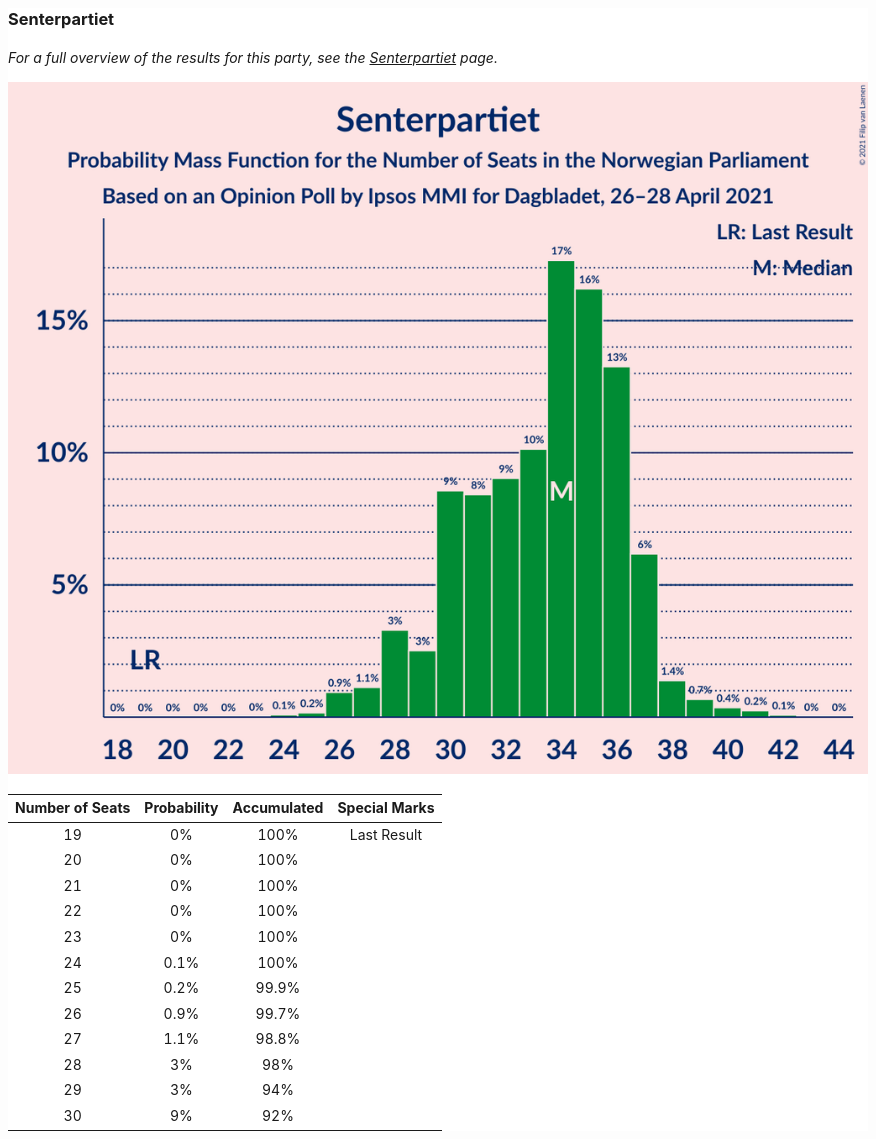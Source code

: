 ### Senterpartiet

*For a full overview of the results for this party, see the [Senterpartiet](party-senterpartiet.html) page.*

![Graph with seats probability mass function not yet produced](2021-04-28-IpsosMMI-seats-pmf-senterpartiet.png "Seats Probability Mass Function")

| Number of Seats | Probability | Accumulated | Special Marks |
|:---------------:|:-----------:|:-----------:|:-------------:|
| 19 | 0% | 100% | Last Result |
| 20 | 0% | 100% |  |
| 21 | 0% | 100% |  |
| 22 | 0% | 100% |  |
| 23 | 0% | 100% |  |
| 24 | 0.1% | 100% |  |
| 25 | 0.2% | 99.9% |  |
| 26 | 0.9% | 99.7% |  |
| 27 | 1.1% | 98.8% |  |
| 28 | 3% | 98% |  |
| 29 | 3% | 94% |  |
| 30 | 9% | 92% |  |